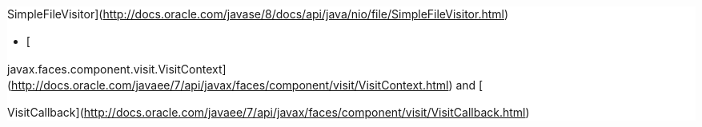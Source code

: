 SimpleFileVisitor](http://docs.oracle.com/javase/8/docs/api/java/nio/file/SimpleFileVisitor.html)
- [

javax.faces.component.visit.VisitContext](http://docs.oracle.com/javaee/7/api/javax/faces/component/visit/VisitContext.html) and [

VisitCallback](http://docs.oracle.com/javaee/7/api/javax/faces/component/visit/VisitCallback.html)